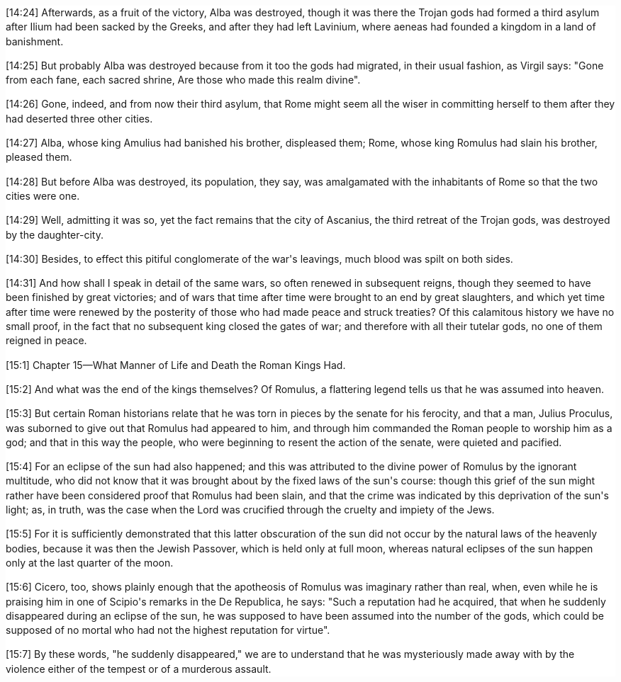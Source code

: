 [14:24] Afterwards, as a fruit of the victory, Alba was destroyed, though it was there the Trojan gods had formed a third asylum after Ilium had been sacked by the Greeks, and after they had left Lavinium, where aeneas had founded a kingdom in a land of banishment.

[14:25] But probably Alba was destroyed because from it too the gods had migrated, in their usual fashion, as Virgil says:  "Gone from each fane, each sacred shrine,  Are those who made this realm divine".

[14:26] Gone, indeed, and from now their third asylum, that Rome might seem all the wiser in committing herself to them after they had deserted three other cities.

[14:27] Alba, whose king Amulius had banished his brother, displeased them; Rome, whose king Romulus had slain  his brother, pleased them.

[14:28] But before Alba was destroyed, its population, they say, was amalgamated with the inhabitants of Rome so that the two cities were one.

[14:29] Well, admitting it was so, yet the fact remains that the city of Ascanius, the third retreat of the Trojan gods, was destroyed by the daughter-city.

[14:30] Besides, to effect this pitiful conglomerate of the war's leavings, much blood was spilt on both sides.

[14:31] And how shall I speak in detail of the same wars, so often renewed in subsequent reigns, though they seemed to have been finished by great victories; and of wars that time after time were brought to an end by great slaughters, and which yet time after time were renewed by the posterity of those who had made peace and struck treaties? Of this calamitous history we have no small proof, in the fact that no subsequent king closed the gates of war; and therefore with all their tutelar gods, no one of them reigned in peace.

[15:1] Chapter 15—What Manner of Life and Death the Roman Kings Had.

[15:2] And what was the end of the kings themselves? Of Romulus, a flattering legend tells us that he was assumed into heaven.

[15:3] But certain Roman historians relate that he was torn in pieces by the senate for his ferocity, and that a man, Julius Proculus, was suborned to give out that Romulus had appeared to him, and through him commanded the Roman people to worship him as a god; and that in this way the people, who were beginning to resent the action of the senate, were quieted and pacified.

[15:4] For an eclipse of the sun had also happened; and this was attributed to the divine power of Romulus by the ignorant multitude, who did not know that it was brought about by the fixed laws of the sun's course: though this grief of the sun might rather have been considered proof that Romulus had been slain, and that the crime was indicated by this deprivation of the sun's light; as, in truth, was the case when the Lord was crucified through the cruelty and impiety of the Jews.

[15:5] For it is sufficiently demonstrated that this latter obscuration of the sun did not occur by the natural laws of the heavenly bodies, because it was then the Jewish Passover, which is held only at full moon, whereas natural eclipses of the sun happen only at the last quarter of the moon.

[15:6] Cicero, too, shows plainly enough that the apotheosis of Romulus was imaginary rather than real, when, even while he is praising him in one of Scipio's remarks in the De Republica, he says: "Such a reputation had he acquired, that when he suddenly disappeared during an eclipse of the sun, he was supposed to have been assumed into the number of the gods, which could be supposed of no mortal who had not the highest reputation for virtue".

[15:7] By these words, "he suddenly disappeared," we are to understand that he was mysteriously made away with by the violence either of the tempest or of a murderous assault.
